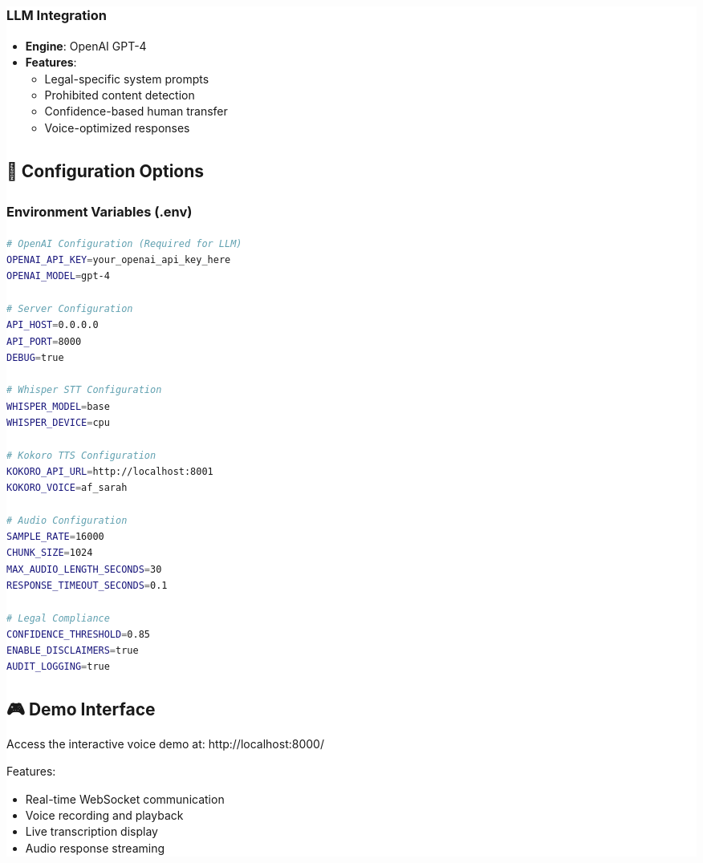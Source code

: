 ### LLM Integration
- **Engine**: OpenAI GPT-4
- **Features**:
  - Legal-specific system prompts
  - Prohibited content detection
  - Confidence-based human transfer
  - Voice-optimized responses

## 🔧 Configuration Options

### Environment Variables (.env)
```bash
# OpenAI Configuration (Required for LLM)
OPENAI_API_KEY=your_openai_api_key_here
OPENAI_MODEL=gpt-4

# Server Configuration
API_HOST=0.0.0.0
API_PORT=8000
DEBUG=true

# Whisper STT Configuration
WHISPER_MODEL=base
WHISPER_DEVICE=cpu

# Kokoro TTS Configuration
KOKORO_API_URL=http://localhost:8001
KOKORO_VOICE=af_sarah

# Audio Configuration
SAMPLE_RATE=16000
CHUNK_SIZE=1024
MAX_AUDIO_LENGTH_SECONDS=30
RESPONSE_TIMEOUT_SECONDS=0.1

# Legal Compliance
CONFIDENCE_THRESHOLD=0.85
ENABLE_DISCLAIMERS=true
AUDIT_LOGGING=true
```

## 🎮 Demo Interface

Access the interactive voice demo at: http://localhost:8000/

Features:
- Real-time WebSocket communication
- Voice recording and playback
- Live transcription display
- Audio response streaming
